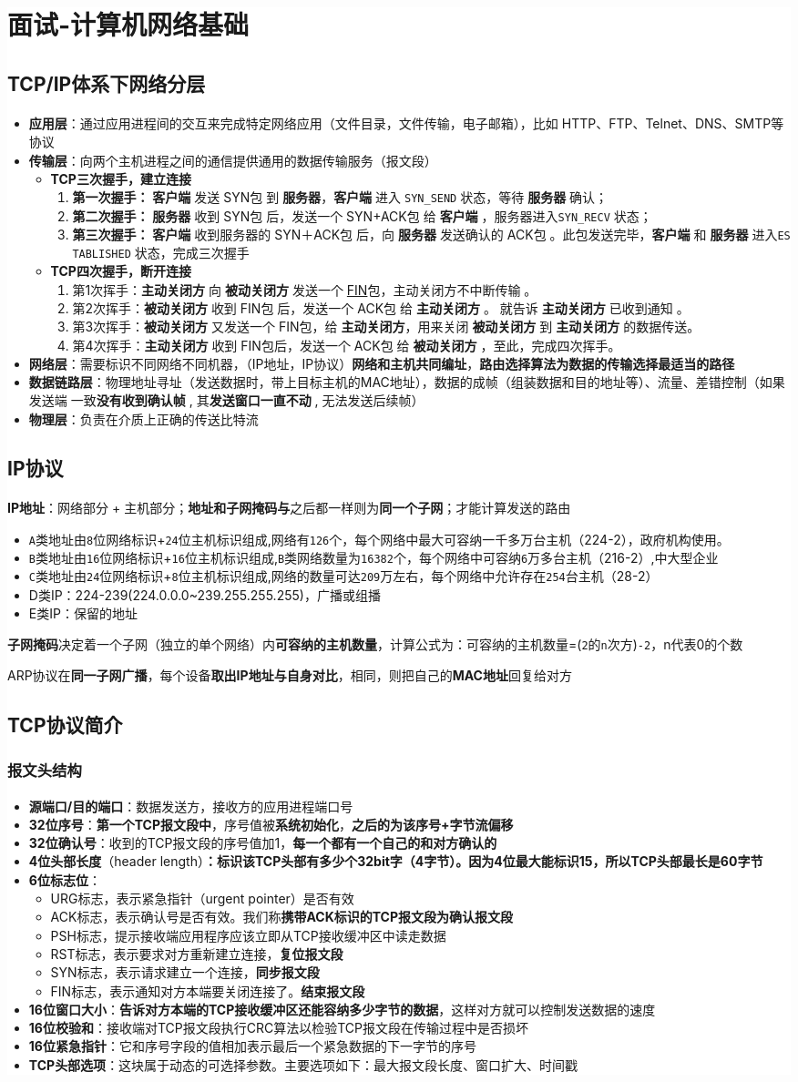 #  面试-计算机网络基础

## TCP/IP体系下网络分层

- **应用层**：通过应用进程间的交互来完成特定网络应用（文件目录，文件传输，电子邮箱），比如 HTTP、FTP、Telnet、DNS、SMTP等协议
- **传输层**：向两个主机进程之间的通信提供通用的数据传输服务（报文段）
  - **TCP三次握手，建立连接**
    1. **第一次握手：** **客户端** 发送 SYN包 到 **服务器**，**客户端** 进入 `SYN_SEND` 状态，等待 **服务器** 确认；
    2. **第二次握手：** **服务器** 收到 SYN包 后，发送一个 SYN+ACK包 给 **客户端** ，服务器进入`SYN_RECV` 状态；
    3. **第三次握手：** **客户端** 收到服务器的 SYN＋ACK包 后，向 **服务器** 发送确认的 ACK包 。此包发送完毕，**客户端** 和 **服务器** 进入`ESTABLISHED` 状态，完成三次握手
  - **TCP四次握手，断开连接**
    1. 第1次挥手：**主动关闭方** 向 **被动关闭方** 发送一个 [FIN](https://so.csdn.net/so/search?q=FIN&spm=1001.2101.3001.7020)包，主动关闭方不中断传输 。
    2. 第2次挥手：**被动关闭方** 收到 FIN包 后，发送一个 ACK包 给 **主动关闭方** 。 就告诉 **主动关闭方** 已收到通知 。
    3. 第3次挥手：**被动关闭方** 又发送一个 FIN包，给 **主动关闭方**，用来关闭 **被动关闭方** 到 **主动关闭方** 的数据传送。
    4. 第4次挥手：**主动关闭方** 收到 FIN包后，发送一个 ACK包 给 **被动关闭方** ，至此，完成四次挥手。
- **网络层**：需要标识不同网络不同机器，（IP地址，IP协议）**网络和主机共同编址**，**路由选择算法为数据的传输选择最适当的路径**
- **数据链路层**：物理地址寻址（发送数据时，带上目标主机的MAC地址），数据的成帧（组装数据和目的地址等）、流量、差错控制（如果发送端 一致**没有收到确认帧** , 其**发送窗口一直不动** , 无法发送后续帧）
- **物理层**：负责在介质上正确的传送比特流

## IP协议

**IP地址**：网络部分 + 主机部分；**地址和子网掩码与**之后都一样则为**同一个子网**；才能计算发送的路由

- `A`类地址由`8`位网络标识+`24`位主机标识组成,网络有`126`个，每个网络中最大可容纳一千多万台主机（224-2），政府机构使用。
- `B`类地址由`16`位网络标识+`16`位主机标识组成,`B`类网络数量为`16382`个，每个网络中可容纳`6`万多台主机（216-2）,中大型企业
- `C`类地址由`24`位网络标识+`8`位主机标识组成,网络的数量可达`209`万左右，每个网络中允许存在`254`台主机（28-2）
- D类IP：224-239(224.0.0.0~239.255.255.255)，广播或组播
- E类IP：保留的地址

**子网掩码**决定着一个子网（独立的单个网络）内**可容纳的主机数量**，计算公式为：可容纳的主机数量=(`2`的`n`次方)`-2`，n代表0的个数

ARP协议在**同一子网广播**，每个设备**取出IP地址与自身对比**，相同，则把自己的**MAC地址**回复给对方

## TCP协议简介

### 报文头结构

- **源端口/目的端口**：数据发送方，接收方的应用进程端口号
- **32位序号**：**第一个TCP报文段中**，序号值被**系统初始化**，**之后的为该序号+字节流偏移**
- **32位确认号**：收到的TCP报文段的序号值加1，**每一个都有一个自己的和对方确认的**
- **4位头部长度**（header length）**：标识该TCP头部有多少个32bit字（4字节）。因为4位最大能标识15，所以TCP头部最长是60字节**
- **6位标志位**：
  - URG标志，表示紧急指针（urgent pointer）是否有效
  - ACK标志，表示确认号是否有效。我们称**携带ACK标识的TCP报文段为确认报文段**
  - PSH标志，提示接收端应用程序应该立即从TCP接收缓冲区中读走数据
  - RST标志，表示要求对方重新建立连接，**复位报文段**
  - SYN标志，表示请求建立一个连接，**同步报文段**
  - FIN标志，表示通知对方本端要关闭连接了。**结束报文段**
- **16位窗口大小**：**告诉对方本端的TCP接收缓冲区还能容纳多少字节的数据**，这样对方就可以控制发送数据的速度
- **16位校验和**：接收端对TCP报文段执行CRC算法以检验TCP报文段在传输过程中是否损坏
- **16位紧急指针**：它和序号字段的值相加表示最后一个紧急数据的下一字节的序号
- **TCP头部选项**：这块属于动态的可选择参数。主要选项如下：最大报文段长度、窗口扩大、时间戳
